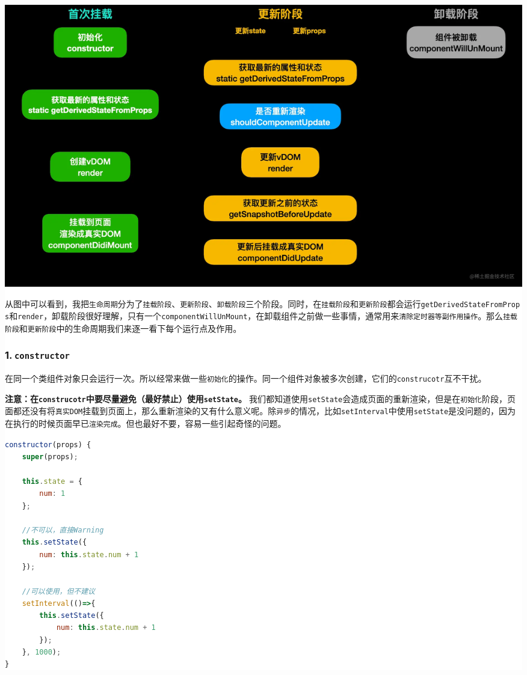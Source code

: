 <img src="001.gif"/>

从图中可以看到，我把`生命周期`分为了`挂载阶段`、`更新阶段`、`卸载阶段`三个阶段。同时，在`挂载阶段`和`更新阶段`都会运行`getDerivedStateFromProps`和`render`，卸载阶段很好理解，只有一个`componentWillUnMount`，在卸载组件之前做一些事情，通常用来`清除定时器等副作用操作`。那么`挂载阶段`和`更新阶段`中的生命周期我们来逐一看下每个运行点及作用。

### 1. `constructor`

在同一个类组件对象只会运行一次。所以经常来做一些`初始化`的操作。同一个组件对象被多次创建，它们的`construcotr`互不干扰。

**注意：在`construcotr`中要尽量避免（最好禁止）使用`setState`。** 我们都知道使用`setState`会造成页面的重新渲染，但是在`初始化`阶段，页面都还没有将`真实DOM`挂载到页面上，那么重新渲染的又有什么意义呢。除`异步`的情况，比如`setInterval`中使用`setState`是没问题的，因为在执行的时候页面早已`渲染完成`。但也最好不要，容易一些引起奇怪的问题。

```js
constructor(props) {
    super(props);

    this.state = {
        num: 1
    };

    //不可以，直接Warning
    this.setState({
        num: this.state.num + 1
    });

    //可以使用，但不建议
    setInterval(()=>{
        this.setState({
            num: this.state.num + 1
        });
    }, 1000);
}

```
